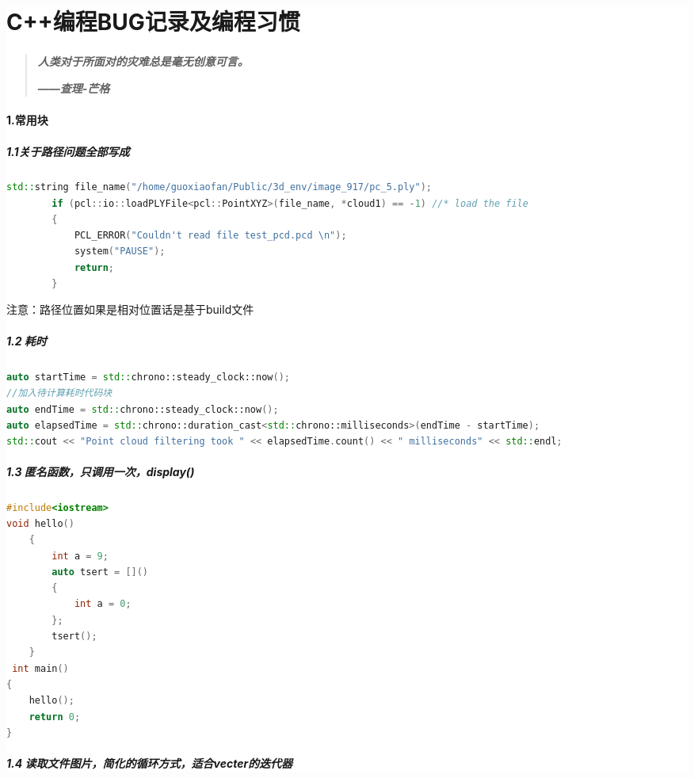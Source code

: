 # C++编程BUG记录及编程习惯

> ***人类对于所面对的灾难总是毫无创意可言。***
>
> ***——查理-芒格***

#### 1.常用块

##### 1.1关于路径问题全部写成

```c++
std::string file_name("/home/guoxiaofan/Public/3d_env/image_917/pc_5.ply");
        if (pcl::io::loadPLYFile<pcl::PointXYZ>(file_name, *cloud1) == -1) //* load the file 
        {
            PCL_ERROR("Couldn't read file test_pcd.pcd \n");
            system("PAUSE");
            return;
        }
```

注意：路径位置如果是相对位置话是基于build文件

##### 1.2 耗时

```c++
auto startTime = std::chrono::steady_clock::now();
//加入待计算耗时代码块
auto endTime = std::chrono::steady_clock::now();
auto elapsedTime = std::chrono::duration_cast<std::chrono::milliseconds>(endTime - startTime);
std::cout << "Point cloud filtering took " << elapsedTime.count() << " milliseconds" << std::endl;
```

##### 1.3 匿名函数，只调用一次，display()

```c++
#include<iostream>
void hello()
	{
		int a = 9;
		auto tsert = []()
		{
			int a = 0;
		};
		tsert();
	}
 int main()
{
	hello();
	return 0;
}
```

##### 1.4 读取文件图片，简化的循环方式，适合vecter的迭代器
